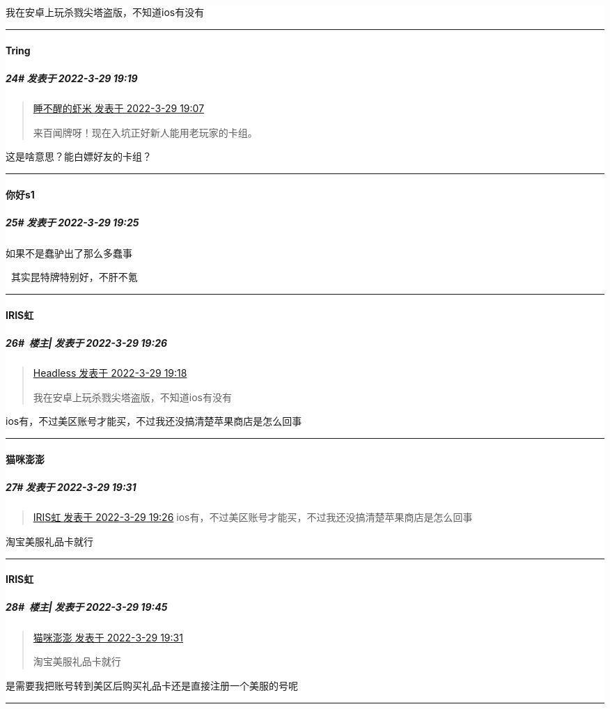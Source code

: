 我在安卓上玩杀戮尖塔盗版，不知道ios有没有

*****

####  Tring  
##### 24#       发表于 2022-3-29 19:19

<blockquote><a href="httphttps://bbs.saraba1st.com/2b/forum.php?mod=redirect&amp;goto=findpost&amp;pid=55233706&amp;ptid=2060653" target="_blank">睡不醒的虾米 发表于 2022-3-29 19:07</a>

来百闻牌呀！现在入坑正好新人能用老玩家的卡组。</blockquote>
这是啥意思？能白嫖好友的卡组？

*****

####  你好s1  
##### 25#       发表于 2022-3-29 19:25

如果不是蠢驴出了那么多蠢事

  其实昆特牌特别好，不肝不氪

*****

####  IRIS虹  
##### 26#         楼主| 发表于 2022-3-29 19:26

<blockquote><a href="httphttps://bbs.saraba1st.com/2b/forum.php?mod=redirect&amp;goto=findpost&amp;pid=55233877&amp;ptid=2060653" target="_blank">Headless 发表于 2022-3-29 19:18</a>

我在安卓上玩杀戮尖塔盗版，不知道ios有没有</blockquote>
ios有，不过美区账号才能买，不过我还没搞清楚苹果商店是怎么回事

*****

####  猫咪澎澎  
##### 27#       发表于 2022-3-29 19:31

<blockquote><a href="httphttps://bbs.saraba1st.com/2b/forum.php?mod=redirect&amp;goto=findpost&amp;pid=55233963&amp;ptid=2060653" target="_blank">IRIS虹 发表于 2022-3-29 19:26</a>
 ios有，不过美区账号才能买，不过我还没搞清楚苹果商店是怎么回事</blockquote>
淘宝美服礼品卡就行

*****

####  IRIS虹  
##### 28#         楼主| 发表于 2022-3-29 19:45

<blockquote><a href="httphttps://bbs.saraba1st.com/2b/forum.php?mod=redirect&amp;goto=findpost&amp;pid=55234025&amp;ptid=2060653" target="_blank">猫咪澎澎 发表于 2022-3-29 19:31</a>

淘宝美服礼品卡就行</blockquote>
是需要我把账号转到美区后购买礼品卡还是直接注册一个美服的号呢

*****
